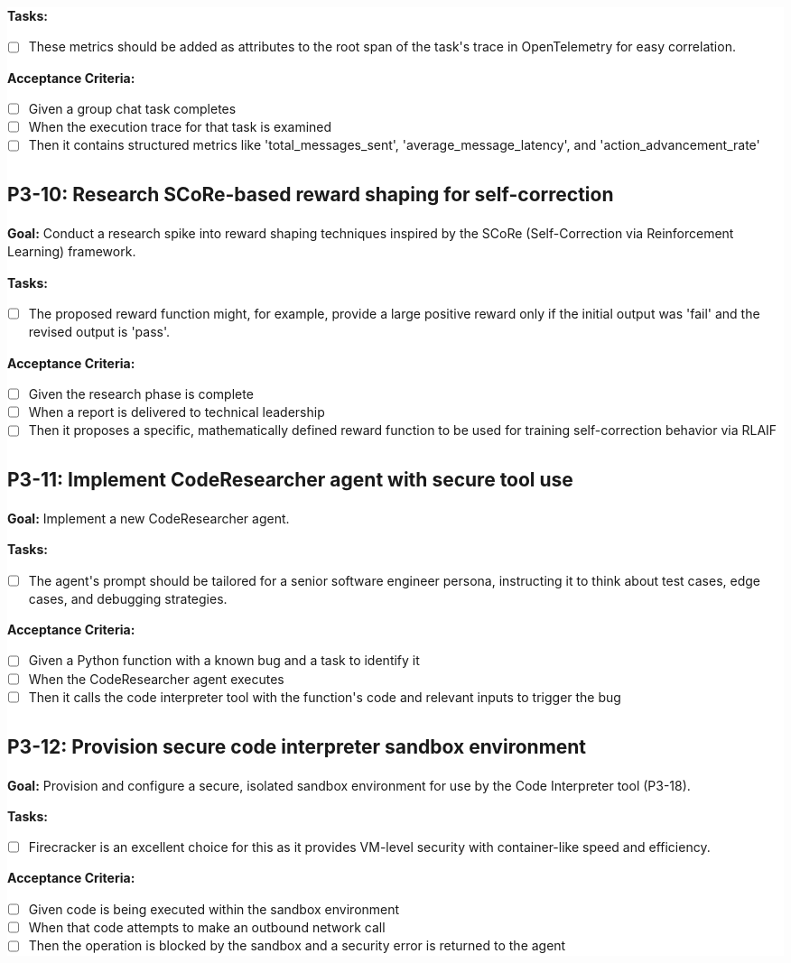 **Tasks:**
- [ ] These metrics should be added as attributes to the root span of the task's trace in OpenTelemetry for easy correlation.

**Acceptance Criteria:**
- [ ] Given a group chat task completes
- [ ] When the execution trace for that task is examined
- [ ] Then it contains structured metrics like 'total_messages_sent', 'average_message_latency', and 'action_advancement_rate'

## P3-10: Research SCoRe-based reward shaping for self-correction

**Goal:** Conduct a research spike into reward shaping techniques inspired by the SCoRe (Self-Correction via Reinforcement Learning) framework.

**Tasks:**
- [ ] The proposed reward function might, for example, provide a large positive reward only if the initial output was 'fail' and the revised output is 'pass'.

**Acceptance Criteria:**
- [ ] Given the research phase is complete
- [ ] When a report is delivered to technical leadership
- [ ] Then it proposes a specific, mathematically defined reward function to be used for training self-correction behavior via RLAIF

## P3-11: Implement CodeResearcher agent with secure tool use

**Goal:** Implement a new CodeResearcher agent.

**Tasks:**
- [ ] The agent's prompt should be tailored for a senior software engineer persona, instructing it to think about test cases, edge cases, and debugging strategies.

**Acceptance Criteria:**
- [ ] Given a Python function with a known bug and a task to identify it
- [ ] When the CodeResearcher agent executes
- [ ] Then it calls the code interpreter tool with the function's code and relevant inputs to trigger the bug

## P3-12: Provision secure code interpreter sandbox environment

**Goal:** Provision and configure a secure, isolated sandbox environment for use by the Code Interpreter tool (P3-18).

**Tasks:**
- [ ] Firecracker is an excellent choice for this as it provides VM-level security with container-like speed and efficiency.

**Acceptance Criteria:**
- [ ] Given code is being executed within the sandbox environment
- [ ] When that code attempts to make an outbound network call
- [ ] Then the operation is blocked by the sandbox and a security error is returned to the agent
